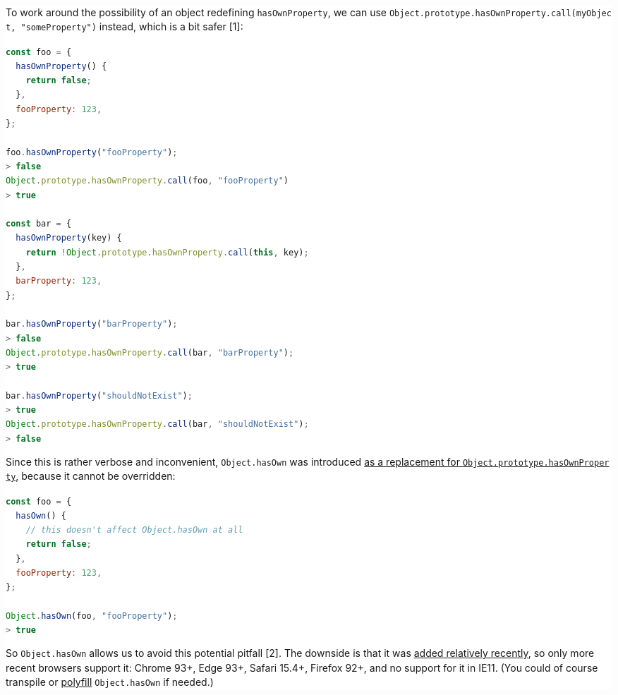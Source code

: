 ```jsx
```

To work around the possibility of an object redefining `hasOwnProperty`, we can use `Object.prototype.hasOwnProperty.call(myObject, "someProperty")` instead, which is a bit safer [1]:

```jsx
const foo = {
  hasOwnProperty() {
    return false;
  },
  fooProperty: 123,
};

foo.hasOwnProperty("fooProperty");
> false
Object.prototype.hasOwnProperty.call(foo, "fooProperty")
> true

const bar = {
  hasOwnProperty(key) {
    return !Object.prototype.hasOwnProperty.call(this, key);
  },
  barProperty: 123,
};

bar.hasOwnProperty("barProperty");
> false
Object.prototype.hasOwnProperty.call(bar, "barProperty");
> true

bar.hasOwnProperty("shouldNotExist");
> true
Object.prototype.hasOwnProperty.call(bar, "shouldNotExist");
> false
```

Since this is rather verbose and inconvenient, `Object.hasOwn` was introduced [as a replacement for `Object.prototype.hasOwnProperty`](https://developer.mozilla.org/en-US/docs/Web/JavaScript/Reference/Global_Objects/Object/hasOwn#description), because it cannot be overridden:

```jsx
const foo = {
  hasOwn() {
    // this doesn't affect Object.hasOwn at all
    return false;
  },
  fooProperty: 123,
};

Object.hasOwn(foo, "fooProperty");
> true
```

So `Object.hasOwn` allows us to avoid this potential pitfall [2]. The downside is that it was [added relatively recently](https://caniuse.com/mdn-javascript_builtins_object_hasown), so only more recent browsers support it: Chrome 93+, Edge 93+, Safari 15.4+, Firefox 92+, and no support for it in IE11. (You could of course transpile or [polyfill](https://github.com/zloirock/core-js#ecmascript-object) `Object.hasOwn` if needed.)
